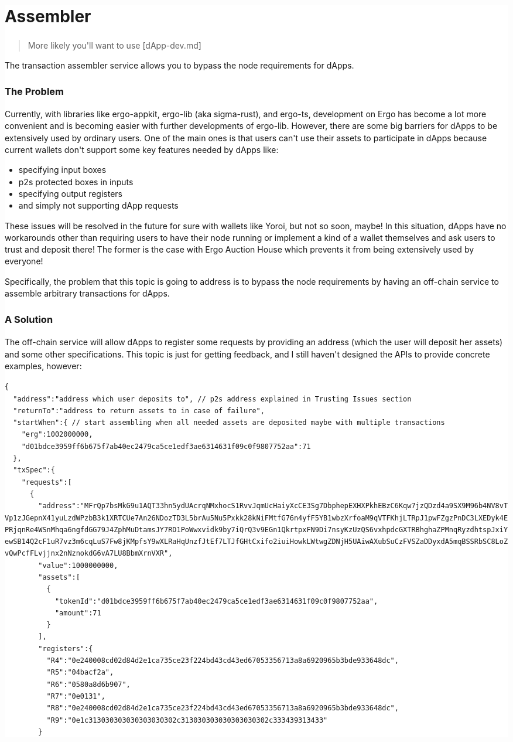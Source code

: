 # Assembler 

> More likely you'll want to use [dApp-dev.md]

The transaction assembler service allows you to bypass the node requirements for dApps. 
### The Problem
Currently, with libraries like ergo-appkit, ergo-lib (aka sigma-rust), and ergo-ts, development on Ergo has become a lot more convenient and is becoming easier with further developments of ergo-lib.
However, there are some big barriers for dApps to be extensively used by ordinary users. One of the main ones is that users can't use their assets to participate in dApps because current wallets don't support some key features needed by dApps like:
- specifying input boxes
- p2s protected boxes in inputs
- specifying output registers
- and simply not supporting dApp requests

These issues will be resolved in the future for sure with wallets like Yoroi, but not so soon, maybe!
In this situation, dApps have no workarounds other than requiring users to have their node running or implement a kind of a wallet themselves and ask users to trust and deposit there! The former is the case with Ergo Auction House which prevents it from being extensively used by everyone!

Specifically, the problem that this topic is going to address is to bypass the node requirements by having an off-chain service to assemble arbitrary transactions for dApps.

### A Solution
The off-chain service will allow dApps to register some requests by providing an address (which the user will deposit her assets) and some other specifications.
This topic is just for getting feedback, and I still haven't designed the APIs to provide concrete examples, however:
```
{
  "address":"address which user deposits to", // p2s address explained in Trusting Issues section
  "returnTo":"address to return assets to in case of failure",
  "startWhen":{ // start assembling when all needed assets are deposited maybe with multiple transactions
    "erg":1002000000,
    "d01bdce3959ff6b675f7ab40ec2479ca5ce1edf3ae6314631f09c0f9807752aa":71
  },
  "txSpec":{
    "requests":[
      {
        "address":"MFrQp7bsMkG9u1AQT33hn5ydUAcrqNMxhocS1RvvJqmUcHaiyXcCE3Sg7DbphepEXHXPkhEBzC6Kqw7jzQDzd4a9SX9M96b4NV8vTVp1zJGepnX41yuLzdWPzbB3k1XRTCUe7An26NDozTD3L5brAu5Nu5Pxkk28kNiFMtfG76n4yfF5YB1wbzXrfoaM9qVTFKhjLTRpJ1pwFZgzPnDC3LXEDyk4EPRjqnRe4WSnMhqa6ngfdGG79J4ZphMuDtamsJY7RD1PoWwxvidk9by7iQrQ3v9EGn1QkrtpxFN9Di7nsyKzUzQS6vxhpdcGXTRBhghaZPMnqRyzdhtspJxiYewSB14Q2cF1uR7vz3m6cqLuS7Fw8jKMpfsY9wXLRaHqUnzfJtEf7LTJfGHtCxifo2iuiHowkLWtwgZDNjH5UAiwAXubSuCzFVSZaDDyxdA5mqBSSRbSC8LoZvQwPcfFLvjjnx2nNznokdG6vA7LU8BbmXrnVXR",
        "value":1000000000,
        "assets":[
          {
            "tokenId":"d01bdce3959ff6b675f7ab40ec2479ca5ce1edf3ae6314631f09c0f9807752aa",
            "amount":71
          }
        ],
        "registers":{
          "R4":"0e240008cd02d84d2e1ca735ce23f224bd43cd43ed67053356713a8a6920965b3bde933648dc",
          "R5":"04bacf2a",
          "R6":"0580a8d6b907",
          "R7":"0e0131",
          "R8":"0e240008cd02d84d2e1ca735ce23f224bd43cd43ed67053356713a8a6920965b3bde933648dc",
          "R9":"0e1c313030303030303030302c313030303030303030302c333439313433"
        }
```